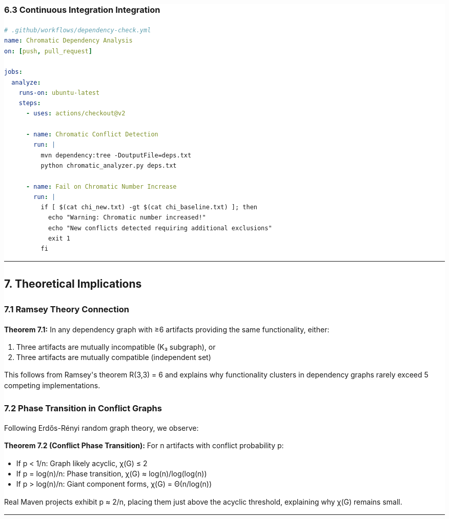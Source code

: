 ### 6.3 Continuous Integration Integration

```yaml
# .github/workflows/dependency-check.yml
name: Chromatic Dependency Analysis
on: [push, pull_request]

jobs:
  analyze:
    runs-on: ubuntu-latest
    steps:
      - uses: actions/checkout@v2
      
      - name: Chromatic Conflict Detection
        run: |
          mvn dependency:tree -DoutputFile=deps.txt
          python chromatic_analyzer.py deps.txt
          
      - name: Fail on Chromatic Number Increase
        run: |
          if [ $(cat chi_new.txt) -gt $(cat chi_baseline.txt) ]; then
            echo "Warning: Chromatic number increased!"
            echo "New conflicts detected requiring additional exclusions"
            exit 1
          fi
```

---

## 7. Theoretical Implications

### 7.1 Ramsey Theory Connection

**Theorem 7.1:** In any dependency graph with ≥6 artifacts providing the same functionality, either:
1. Three artifacts are mutually incompatible (K₃ subgraph), or
2. Three artifacts are mutually compatible (independent set)

This follows from Ramsey's theorem R(3,3) = 6 and explains why functionality clusters in dependency graphs rarely exceed 5 competing implementations.

### 7.2 Phase Transition in Conflict Graphs

Following Erdős-Rényi random graph theory, we observe:

**Theorem 7.2 (Conflict Phase Transition):** For n artifacts with conflict probability p:
- If p < 1/n: Graph likely acyclic, χ(G) ≤ 2
- If p = log(n)/n: Phase transition, χ(G) ≈ log(n)/log(log(n))
- If p > log(n)/n: Giant component forms, χ(G) = Θ(n/log(n))

Real Maven projects exhibit p ≈ 2/n, placing them just above the acyclic threshold, explaining why χ(G) remains small.

---